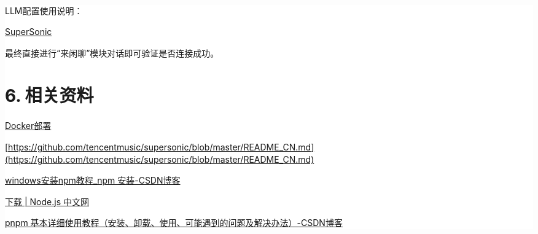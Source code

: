 LLM配置使用说明：

[SuperSonic](https://supersonicbi.github.io/docs/chat-bi/配置助理/)

最终直接进行“来闲聊”模块对话即可验证是否连接成功。

# 6. 相关资料

[Docker部署](https://supersonicbi.github.io/docs/系统部署/docker部署/)

[https://github.com/tencentmusic/supersonic/blob/master/README_CN.md](https://github.com/tencentmusic/supersonic/blob/master/README_CN.md)

[](https://www.jianshu.com/p/c51d92a9f91d)

[windows安装npm教程_npm 安装-CSDN博客](https://blog.csdn.net/zhouyan8603/article/details/109039732)

[下载 | Node.js 中文网](https://nodejs.cn/download/)

[pnpm 基本详细使用教程（安装、卸载、使用、可能遇到的问题及解决办法）-CSDN博客](https://blog.csdn.net/m0_56416743/article/details/136122153)